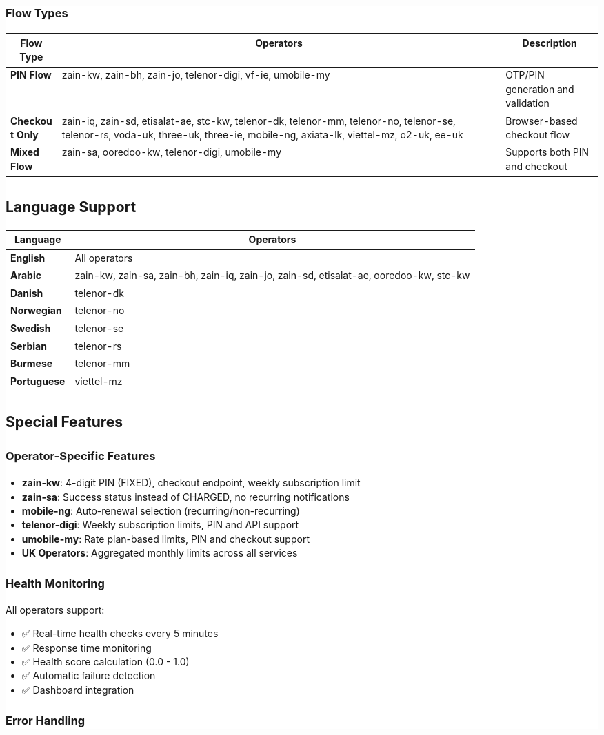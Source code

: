 ### Flow Types

| Flow Type | Operators | Description |
|-----------|-----------|-------------|
| **PIN Flow** | zain-kw, zain-bh, zain-jo, telenor-digi, vf-ie, umobile-my | OTP/PIN generation and validation |
| **Checkout Only** | zain-iq, zain-sd, etisalat-ae, stc-kw, telenor-dk, telenor-mm, telenor-no, telenor-se, telenor-rs, voda-uk, three-uk, three-ie, mobile-ng, axiata-lk, viettel-mz, o2-uk, ee-uk | Browser-based checkout flow |
| **Mixed Flow** | zain-sa, ooredoo-kw, telenor-digi, umobile-my | Supports both PIN and checkout |

## Language Support

| Language | Operators |
|----------|-----------|
| **English** | All operators |
| **Arabic** | zain-kw, zain-sa, zain-bh, zain-iq, zain-jo, zain-sd, etisalat-ae, ooredoo-kw, stc-kw |
| **Danish** | telenor-dk |
| **Norwegian** | telenor-no |
| **Swedish** | telenor-se |
| **Serbian** | telenor-rs |
| **Burmese** | telenor-mm |
| **Portuguese** | viettel-mz |

## Special Features

### Operator-Specific Features

- **zain-kw**: 4-digit PIN (FIXED), checkout endpoint, weekly subscription limit
- **zain-sa**: Success status instead of CHARGED, no recurring notifications
- **mobile-ng**: Auto-renewal selection (recurring/non-recurring)
- **telenor-digi**: Weekly subscription limits, PIN and API support
- **umobile-my**: Rate plan-based limits, PIN and checkout support
- **UK Operators**: Aggregated monthly limits across all services

### Health Monitoring

All operators support:
- ✅ Real-time health checks every 5 minutes
- ✅ Response time monitoring
- ✅ Health score calculation (0.0 - 1.0)
- ✅ Automatic failure detection
- ✅ Dashboard integration

### Error Handling
